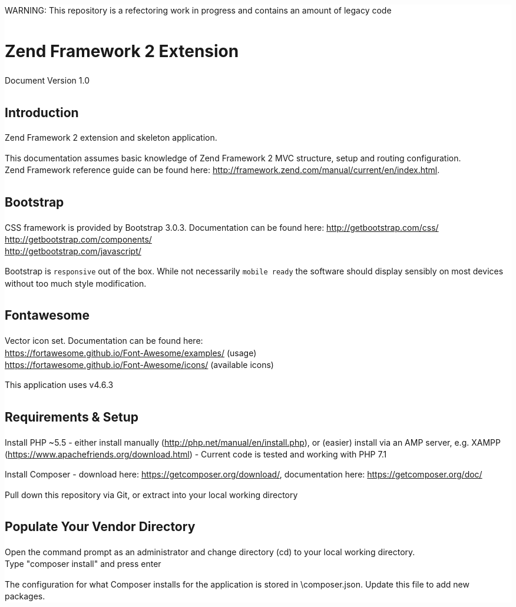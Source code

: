 WARNING: This repository is a refectoring work in progress and contains an amount of legacy code   

Zend Framework 2 Extension
==========================

Document Version 1.0

Introduction
------------
Zend Framework 2 extension and skeleton application.  

This documentation assumes basic knowledge of Zend Framework 2 MVC structure, setup and routing configuration.  
Zend Framework reference guide can be found here: http://framework.zend.com/manual/current/en/index.html.  


Bootstrap
---------
CSS framework is provided by Bootstrap 3.0.3. Documentation can be found here:
http://getbootstrap.com/css/  
http://getbootstrap.com/components/  
http://getbootstrap.com/javascript/  

Bootstrap is `responsive` out of the box. While not necessarily `mobile ready` the software should display sensibly on most devices
without too much style modification.


Fontawesome
-----------
Vector icon set. Documentation can be found here:  
https://fortawesome.github.io/Font-Awesome/examples/ (usage)  
https://fortawesome.github.io/Font-Awesome/icons/ (available icons)

This application uses v4.6.3


Requirements & Setup
--------------------
Install PHP ~5.5 - either install manually (http://php.net/manual/en/install.php), or (easier) install via an AMP server, e.g. XAMPP (https://www.apachefriends.org/download.html) - Current code is tested and working with PHP 7.1

Install Composer - download here: https://getcomposer.org/download/, documentation here: https://getcomposer.org/doc/ 

Pull down this repository via Git, or extract into your local working directory   

Populate Your Vendor Directory
------------------------------
Open the command prompt as an administrator and change directory (cd) to your local working directory.   
Type "composer install" and press enter

The configuration for what Composer installs for the application is stored in \composer.json. Update this file to add new packages.
